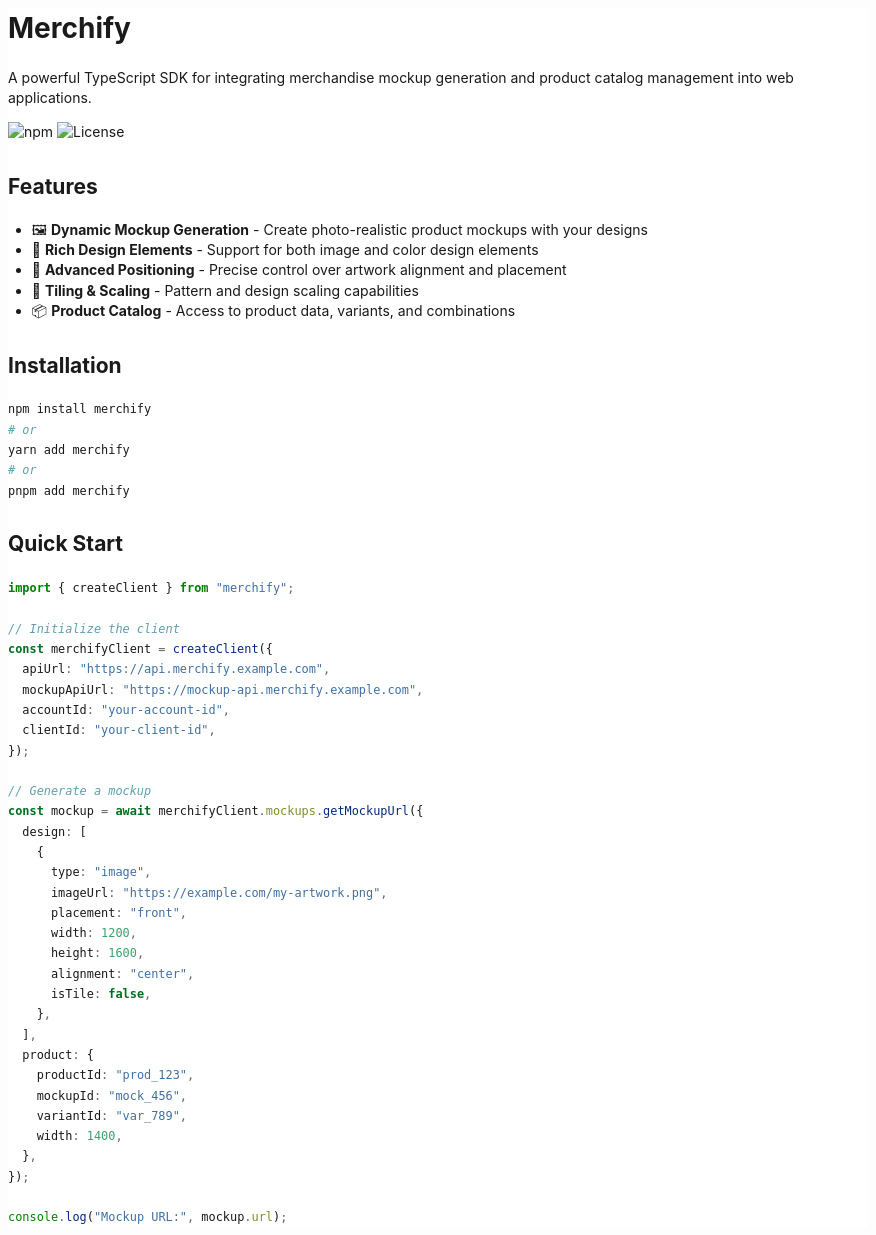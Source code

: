 # Merchify

A powerful TypeScript SDK for integrating merchandise mockup generation and product catalog management into web applications.

![npm](https://img.shields.io/npm/v/merchify)
![License](https://img.shields.io/npm/l/merchify)

## Features

- 🖼️ **Dynamic Mockup Generation** - Create photo-realistic product mockups with your designs
- 🎨 **Rich Design Elements** - Support for both image and color design elements
- 📐 **Advanced Positioning** - Precise control over artwork alignment and placement
- 🔄 **Tiling & Scaling** - Pattern and design scaling capabilities
- 📦 **Product Catalog** - Access to product data, variants, and combinations

## Installation

```bash
npm install merchify
# or
yarn add merchify
# or
pnpm add merchify
```

## Quick Start

```typescript
import { createClient } from "merchify";

// Initialize the client
const merchifyClient = createClient({
  apiUrl: "https://api.merchify.example.com",
  mockupApiUrl: "https://mockup-api.merchify.example.com",
  accountId: "your-account-id",
  clientId: "your-client-id",
});

// Generate a mockup
const mockup = await merchifyClient.mockups.getMockupUrl({
  design: [
    {
      type: "image",
      imageUrl: "https://example.com/my-artwork.png",
      placement: "front",
      width: 1200,
      height: 1600,
      alignment: "center",
      isTile: false,
    },
  ],
  product: {
    productId: "prod_123",
    mockupId: "mock_456",
    variantId: "var_789",
    width: 1400,
  },
});

console.log("Mockup URL:", mockup.url);
```
